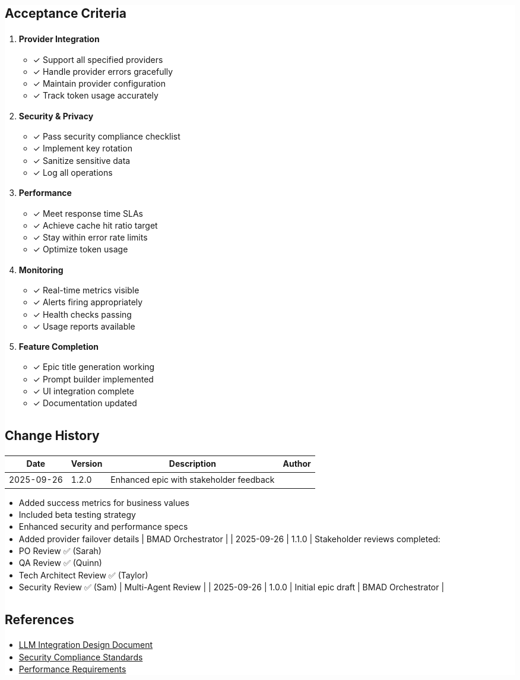 ## Acceptance Criteria

1. **Provider Integration**
   - ✓ Support all specified providers
   - ✓ Handle provider errors gracefully
   - ✓ Maintain provider configuration
   - ✓ Track token usage accurately

2. **Security & Privacy**
   - ✓ Pass security compliance checklist
   - ✓ Implement key rotation
   - ✓ Sanitize sensitive data
   - ✓ Log all operations

3. **Performance**
   - ✓ Meet response time SLAs
   - ✓ Achieve cache hit ratio target
   - ✓ Stay within error rate limits
   - ✓ Optimize token usage

4. **Monitoring**
   - ✓ Real-time metrics visible
   - ✓ Alerts firing appropriately
   - ✓ Health checks passing
   - ✓ Usage reports available

5. **Feature Completion**
   - ✓ Epic title generation working
   - ✓ Prompt builder implemented
   - ✓ UI integration complete
   - ✓ Documentation updated

## Change History

| Date | Version | Description | Author |
|------|---------|-------------|----------|
| 2025-09-26 | 1.2.0 | Enhanced epic with stakeholder feedback |
- Added success metrics for business values
- Included beta testing strategy
- Enhanced security and performance specs
- Added provider failover details | BMAD Orchestrator |
| 2025-09-26 | 1.1.0 | Stakeholder reviews completed:
- PO Review ✅ (Sarah)
- QA Review ✅ (Quinn)
- Tech Architect Review ✅ (Taylor)
- Security Review ✅ (Sam) | Multi-Agent Review |
| 2025-09-26 | 1.0.0 | Initial epic draft | BMAD Orchestrator |

## References

- [LLM Integration Design Document](../architecture/13-llm-integration.md)
- [Security Compliance Standards](../architecture/security-standards.md)
- [Performance Requirements](../architecture/performance-requirements.md)
